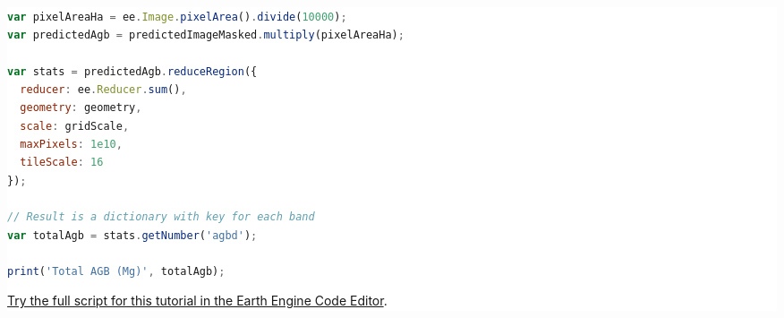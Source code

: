 ```js
var pixelAreaHa = ee.Image.pixelArea().divide(10000);
var predictedAgb = predictedImageMasked.multiply(pixelAreaHa);

var stats = predictedAgb.reduceRegion({
  reducer: ee.Reducer.sum(),
  geometry: geometry,
  scale: gridScale,
  maxPixels: 1e10,
  tileScale: 16
});

// Result is a dictionary with key for each band
var totalAgb = stats.getNumber('agbd');

print('Total AGB (Mg)', totalAgb);
```

[Try the full script for this tutorial in the Earth Engine Code Editor](https://code.earthengine.google.com/c0d1fbd7c578077948a5d940c4ea8cf7).

